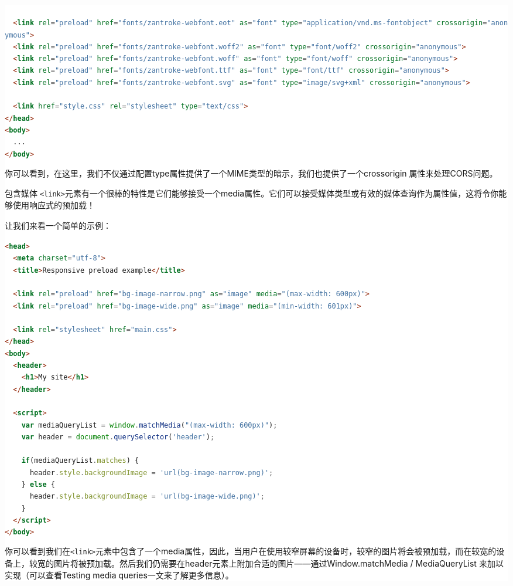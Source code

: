 ```html

  <link rel="preload" href="fonts/zantroke-webfont.eot" as="font" type="application/vnd.ms-fontobject" crossorigin="anonymous">
  <link rel="preload" href="fonts/zantroke-webfont.woff2" as="font" type="font/woff2" crossorigin="anonymous">
  <link rel="preload" href="fonts/zantroke-webfont.woff" as="font" type="font/woff" crossorigin="anonymous">
  <link rel="preload" href="fonts/zantroke-webfont.ttf" as="font" type="font/ttf" crossorigin="anonymous">
  <link rel="preload" href="fonts/zantroke-webfont.svg" as="font" type="image/svg+xml" crossorigin="anonymous">

  <link href="style.css" rel="stylesheet" type="text/css">
</head>
<body>
  ...
</body>
```
你可以看到，在这里，我们不仅通过配置type属性提供了一个MIME类型的暗示，我们也提供了一个crossorigin 属性来处理CORS问题。

包含媒体
`<link>`元素有一个很棒的特性是它们能够接受一个media属性。它们可以接受媒体类型或有效的媒体查询作为属性值，这将令你能够使用响应式的预加载！

让我们来看一个简单的示例：
```html
<head>
  <meta charset="utf-8">
  <title>Responsive preload example</title>

  <link rel="preload" href="bg-image-narrow.png" as="image" media="(max-width: 600px)">
  <link rel="preload" href="bg-image-wide.png" as="image" media="(min-width: 601px)">

  <link rel="stylesheet" href="main.css">
</head>
<body>
  <header>
    <h1>My site</h1>
  </header>

  <script>
    var mediaQueryList = window.matchMedia("(max-width: 600px)");
    var header = document.querySelector('header');

    if(mediaQueryList.matches) {
      header.style.backgroundImage = 'url(bg-image-narrow.png)';
    } else {
      header.style.backgroundImage = 'url(bg-image-wide.png)';
    }
  </script>
</body>
```
你可以看到我们在`<link>`元素中包含了一个media属性，因此，当用户在使用较窄屏幕的设备时，较窄的图片将会被预加载，而在较宽的设备上，较宽的图片将被预加载。然后我们仍需要在header元素上附加合适的图片——通过Window.matchMedia / MediaQueryList 来加以实现（可以查看Testing media queries一文来了解更多信息）。

